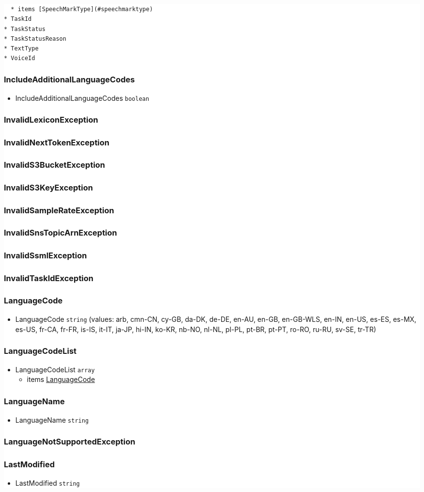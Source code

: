       * items [SpeechMarkType](#speechmarktype)
    * TaskId
    * TaskStatus
    * TaskStatusReason
    * TextType
    * VoiceId

### IncludeAdditionalLanguageCodes
* IncludeAdditionalLanguageCodes `boolean`

### InvalidLexiconException


### InvalidNextTokenException


### InvalidS3BucketException


### InvalidS3KeyException


### InvalidSampleRateException


### InvalidSnsTopicArnException


### InvalidSsmlException


### InvalidTaskIdException


### LanguageCode
* LanguageCode `string` (values: arb, cmn-CN, cy-GB, da-DK, de-DE, en-AU, en-GB, en-GB-WLS, en-IN, en-US, es-ES, es-MX, es-US, fr-CA, fr-FR, is-IS, it-IT, ja-JP, hi-IN, ko-KR, nb-NO, nl-NL, pl-PL, pt-BR, pt-PT, ro-RO, ru-RU, sv-SE, tr-TR)

### LanguageCodeList
* LanguageCodeList `array`
  * items [LanguageCode](#languagecode)

### LanguageName
* LanguageName `string`

### LanguageNotSupportedException


### LastModified
* LastModified `string`
